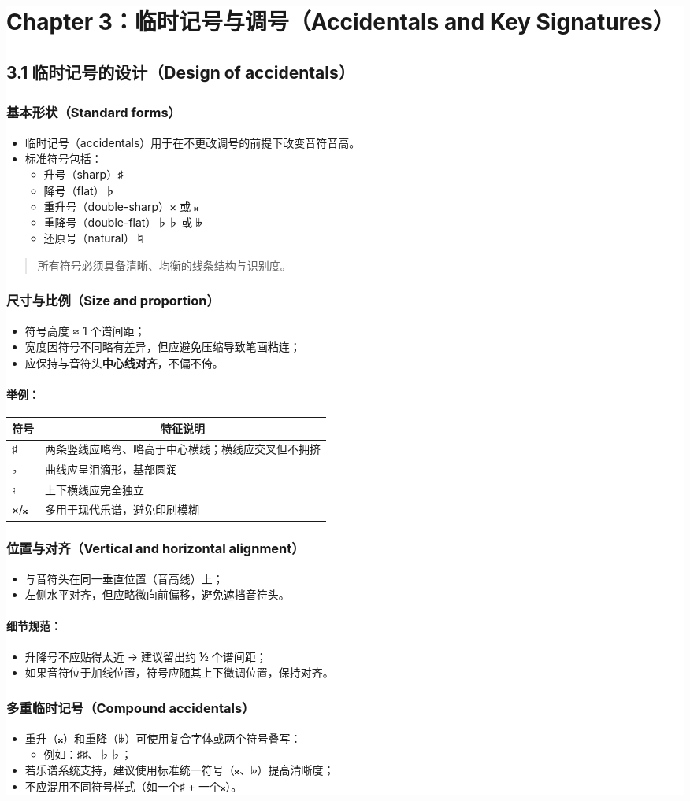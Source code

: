 # Chapter 3：临时记号与调号（Accidentals and Key Signatures）

## 3.1 临时记号的设计（Design of accidentals）

### 基本形状（Standard forms）

- 临时记号（accidentals）用于在不更改调号的前提下改变音符音高。
- 标准符号包括：
  - 升号（sharp）♯
  - 降号（flat）♭
  - 重升号（double-sharp）× 或 𝄪
  - 重降号（double-flat）♭♭ 或 𝄫
  - 还原号（natural）♮

> 所有符号必须具备清晰、均衡的线条结构与识别度。


### 尺寸与比例（Size and proportion）

- 符号高度 ≈ 1 个谱间距；
- 宽度因符号不同略有差异，但应避免压缩导致笔画粘连；
- 应保持与音符头**中心线对齐**，不偏不倚。

#### 举例：

| 符号   | 特征说明                         |
|--------|----------------------------------|
| ♯     | 两条竖线应略弯、略高于中心横线；横线应交叉但不拥挤 |
| ♭     | 曲线应呈泪滴形，基部圆润          |
| ♮     | 上下横线应完全独立               |
| ×/𝄪  | 多用于现代乐谱，避免印刷模糊      |


### 位置与对齐（Vertical and horizontal alignment）

- 与音符头在同一垂直位置（音高线）上；
- 左侧水平对齐，但应略微向前偏移，避免遮挡音符头。

#### 细节规范：

- 升降号不应贴得太近 → 建议留出约 ½ 个谱间距；
- 如果音符位于加线位置，符号应随其上下微调位置，保持对齐。


### 多重临时记号（Compound accidentals）

- 重升（𝄪）和重降（𝄫）可使用复合字体或两个符号叠写：
  - 例如：♯♯、♭♭；
- 若乐谱系统支持，建议使用标准统一符号（𝄪、𝄫）提高清晰度；
- 不应混用不同符号样式（如一个♯ + 一个𝄪）。
